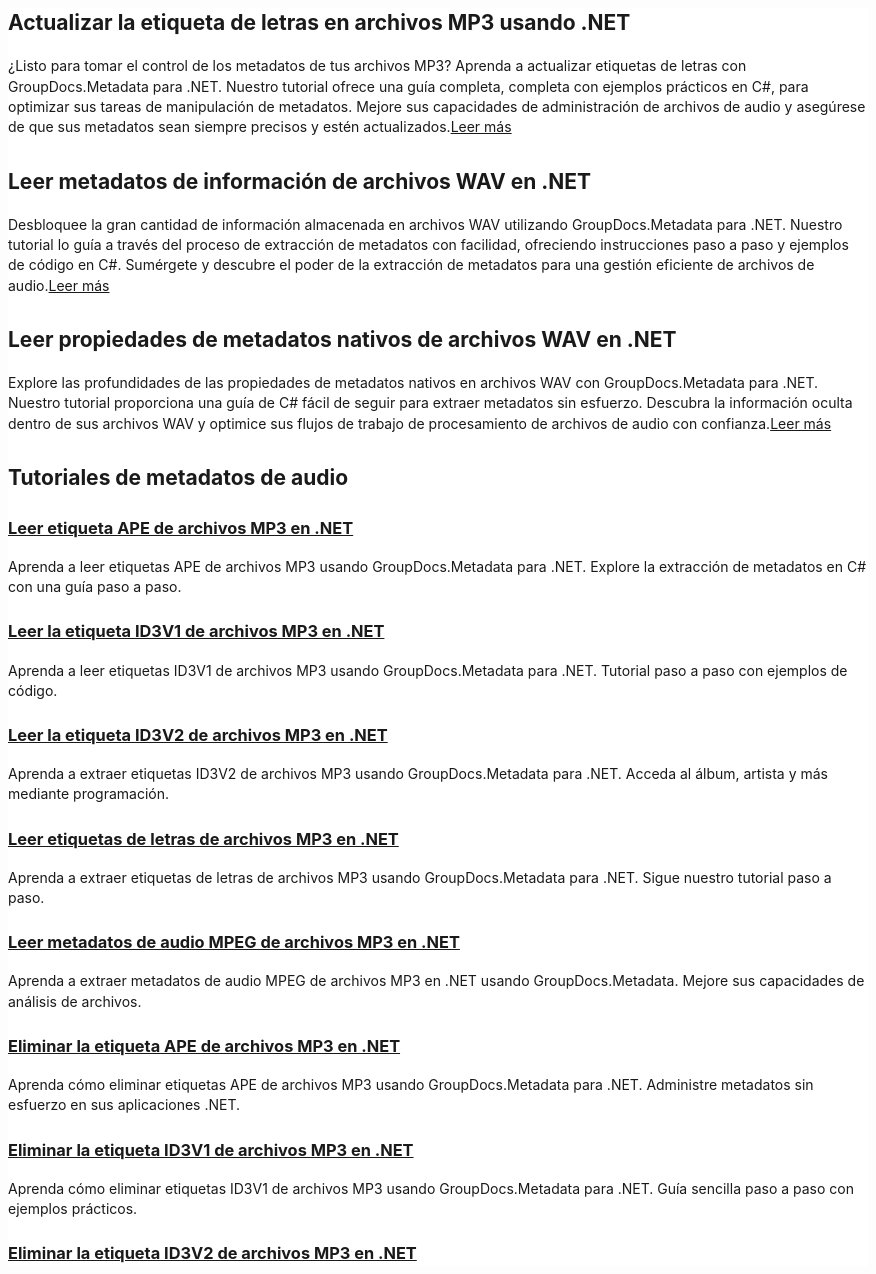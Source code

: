 ## Actualizar la etiqueta de letras en archivos MP3 usando .NET

 ¿Listo para tomar el control de los metadatos de tus archivos MP3? Aprenda a actualizar etiquetas de letras con GroupDocs.Metadata para .NET. Nuestro tutorial ofrece una guía completa, completa con ejemplos prácticos en C#, para optimizar sus tareas de manipulación de metadatos. Mejore sus capacidades de administración de archivos de audio y asegúrese de que sus metadatos sean siempre precisos y estén actualizados.[Leer más](./update-lyrics-tag-mp3/)

## Leer metadatos de información de archivos WAV en .NET

Desbloquee la gran cantidad de información almacenada en archivos WAV utilizando GroupDocs.Metadata para .NET. Nuestro tutorial lo guía a través del proceso de extracción de metadatos con facilidad, ofreciendo instrucciones paso a paso y ejemplos de código en C#. Sumérgete y descubre el poder de la extracción de metadatos para una gestión eficiente de archivos de audio.[Leer más](./read-info-metadata-wav/)

## Leer propiedades de metadatos nativos de archivos WAV en .NET

 Explore las profundidades de las propiedades de metadatos nativos en archivos WAV con GroupDocs.Metadata para .NET. Nuestro tutorial proporciona una guía de C# fácil de seguir para extraer metadatos sin esfuerzo. Descubra la información oculta dentro de sus archivos WAV y optimice sus flujos de trabajo de procesamiento de archivos de audio con confianza.[Leer más](./read-native-metadata-wav/)
## Tutoriales de metadatos de audio
### [Leer etiqueta APE de archivos MP3 en .NET](./read-ape-tag-mp3/)
Aprenda a leer etiquetas APE de archivos MP3 usando GroupDocs.Metadata para .NET. Explore la extracción de metadatos en C# con una guía paso a paso.
### [Leer la etiqueta ID3V1 de archivos MP3 en .NET](./read-id3v1-tag-mp3/)
Aprenda a leer etiquetas ID3V1 de archivos MP3 usando GroupDocs.Metadata para .NET. Tutorial paso a paso con ejemplos de código.
### [Leer la etiqueta ID3V2 de archivos MP3 en .NET](./read-id3v2-tag-mp3/)
Aprenda a extraer etiquetas ID3V2 de archivos MP3 usando GroupDocs.Metadata para .NET. Acceda al álbum, artista y más mediante programación.
### [Leer etiquetas de letras de archivos MP3 en .NET](./read-lyrics-tag-mp3/)
Aprenda a extraer etiquetas de letras de archivos MP3 usando GroupDocs.Metadata para .NET. Sigue nuestro tutorial paso a paso.
### [Leer metadatos de audio MPEG de archivos MP3 en .NET](./read-mpeg-audio-metadata-mp3/)
Aprenda a extraer metadatos de audio MPEG de archivos MP3 en .NET usando GroupDocs.Metadata. Mejore sus capacidades de análisis de archivos.
### [Eliminar la etiqueta APE de archivos MP3 en .NET](./remove-ape-tag-mp3/)
Aprenda cómo eliminar etiquetas APE de archivos MP3 usando GroupDocs.Metadata para .NET. Administre metadatos sin esfuerzo en sus aplicaciones .NET.
### [Eliminar la etiqueta ID3V1 de archivos MP3 en .NET](./remove-id3v1-tag-mp3/)
Aprenda cómo eliminar etiquetas ID3V1 de archivos MP3 usando GroupDocs.Metadata para .NET. Guía sencilla paso a paso con ejemplos prácticos.
### [Eliminar la etiqueta ID3V2 de archivos MP3 en .NET](./remove-id3v2-tag-mp3/)